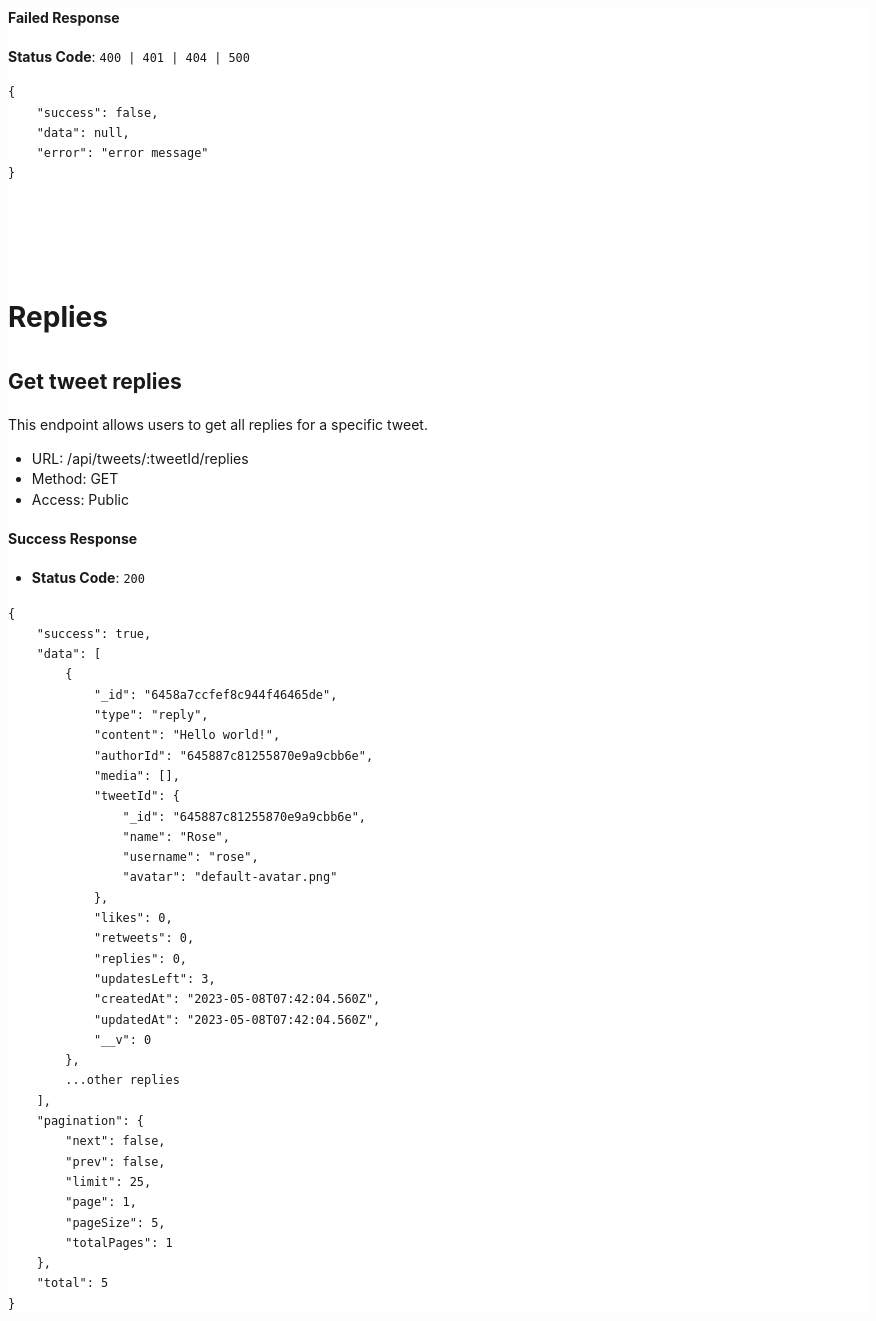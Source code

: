 #### **Failed Response**

**Status Code**: `400 | 401 | 404 | 500`

```
{
    "success": false,
    "data": null,
    "error": "error message"
}
```

<br/>
<br/>
<br/>

<h1 id="replies">Replies</h1>

<h2 id="#gettweetreplies">Get tweet replies</h2>

This endpoint allows users to get all replies for a specific tweet.

- URL: /api/tweets/:tweetId/replies
- Method: GET
- Access: Public

#### **Success Response**

- **Status Code**: `200`

```
{
    "success": true,
    "data": [
        {
            "_id": "6458a7ccfef8c944f46465de",
            "type": "reply",
            "content": "Hello world!",
            "authorId": "645887c81255870e9a9cbb6e",
            "media": [],
            "tweetId": {
                "_id": "645887c81255870e9a9cbb6e",
                "name": "Rose",
                "username": "rose",
                "avatar": "default-avatar.png"
            },
            "likes": 0,
            "retweets": 0,
            "replies": 0,
            "updatesLeft": 3,
            "createdAt": "2023-05-08T07:42:04.560Z",
            "updatedAt": "2023-05-08T07:42:04.560Z",
            "__v": 0
        },
        ...other replies
    ],
    "pagination": {
        "next": false,
        "prev": false,
        "limit": 25,
        "page": 1,
        "pageSize": 5,
        "totalPages": 1
    },
    "total": 5
}
```
